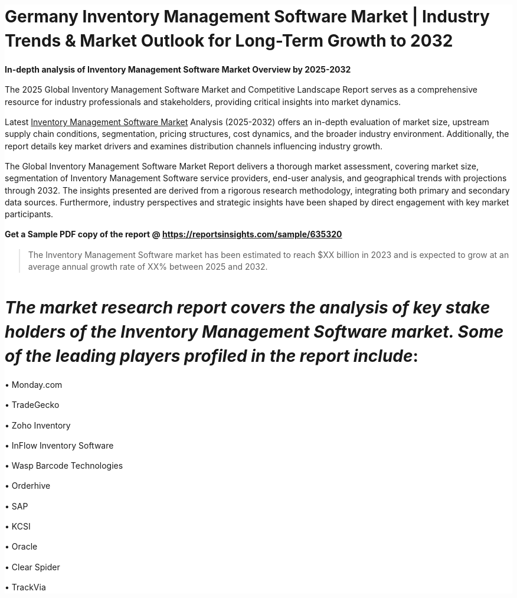 # Germany Inventory Management Software Market | Industry Trends & Market Outlook for Long-Term Growth to 2032

<strong>In-depth analysis of Inventory Management Software Market Overview by 2025-2032</strong></p>

The 2025 Global Inventory Management Software Market and Competitive Landscape Report serves as a comprehensive resource for industry professionals and stakeholders, providing critical insights into market dynamics.

Latest <a href=https://www.reportsinsights.com/sample/635320>Inventory Management Software Market</a> Analysis (2025-2032) offers an in-depth evaluation of market size, upstream supply chain conditions, segmentation, pricing structures, cost dynamics, and the broader industry environment. Additionally, the report details key market drivers and examines distribution channels influencing industry growth.

The Global Inventory Management Software Market Report delivers a thorough market assessment, covering market size, segmentation of Inventory Management Software service providers, end-user analysis, and geographical trends with projections through 2032. The insights presented are derived from a rigorous research methodology, integrating both primary and secondary data sources. Furthermore, industry perspectives and strategic insights have been shaped by direct engagement with key market participants.

<strong>Get a Sample PDF copy of the report @ <a href=https://reportsinsights.com/sample/635320>https://reportsinsights.com/sample/635320</a></strong>

<blockquote class=""article-editor-content__blockquote"">The Inventory Management Software market has been estimated to reach $XX billion in 2023 and is expected to grow at an average annual growth rate of XX% between 2025 and 2032.</blockquote>

# <strong><em>The market research report covers the analysis of key stake holders of the Inventory Management Software market. Some of the leading players profiled in the report include</em></strong>: 

• Monday.com

• TradeGecko

• Zoho Inventory

• InFlow Inventory Software

• Wasp Barcode Technologies

• Orderhive

• SAP

• KCSI

• Oracle

• Clear Spider

• TrackVia
